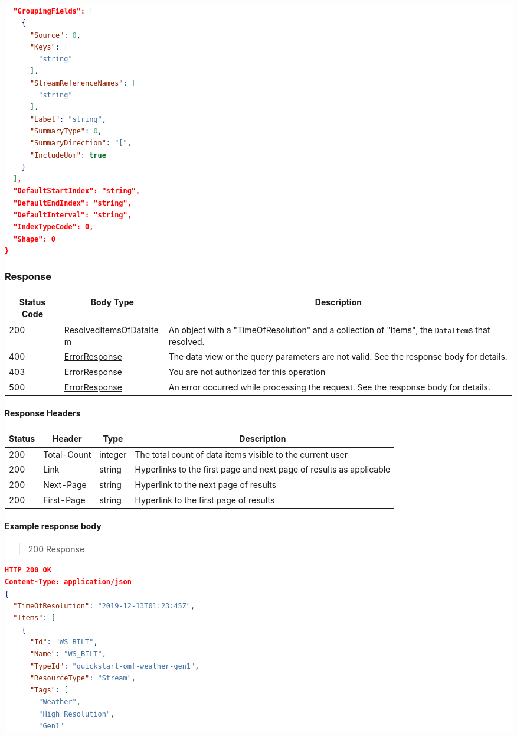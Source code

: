 ```json
  "GroupingFields": [
    {
      "Source": 0,
      "Keys": [
        "string"
      ],
      "StreamReferenceNames": [
        "string"
      ],
      "Label": "string",
      "SummaryType": 0,
      "SummaryDirection": "[",
      "IncludeUom": true
    }
  ],
  "DefaultStartIndex": "string",
  "DefaultEndIndex": "string",
  "DefaultInterval": "string",
  "IndexTypeCode": 0,
  "Shape": 0
}
```

### Response

|Status Code|Body Type|Description|
|---|---|---|
|200|[ResolvedItemsOfDataItem](#schemaresolveditemsofdataitem)|An object with a "TimeOfResolution" and a collection of "Items", the `DataItem`s that resolved.|
|400|[ErrorResponse](#schemaerrorresponse)|The data view or the query parameters are not valid. See the response body for details.<br/>|
|403|[ErrorResponse](#schemaerrorresponse)|You are not authorized for this operation<br/>|
|500|[ErrorResponse](#schemaerrorresponse)|An error occurred while processing the request. See the response body for details.<br/>|

#### Response Headers

|Status|Header|Type|Description|
|---|---|---|---|
|200|Total-Count|integer|The total count of data items visible to the current user<br/>|
|200|Link|string|Hyperlinks to the first page and next page of results as applicable<br/>|
|200|Next-Page|string|Hyperlink to the next page of results<br/>|
|200|First-Page|string|Hyperlink to the first page of results<br/>|

#### Example response body
> 200 Response

```json
HTTP 200 OK
Content-Type: application/json  
{
  "TimeOfResolution": "2019-12-13T01:23:45Z",
  "Items": [
    {
      "Id": "WS_BILT",
      "Name": "WS_BILT",
      "TypeId": "quickstart-omf-weather-gen1",
      "ResourceType": "Stream",
      "Tags": [
        "Weather",
        "High Resolution",
        "Gen1"
```